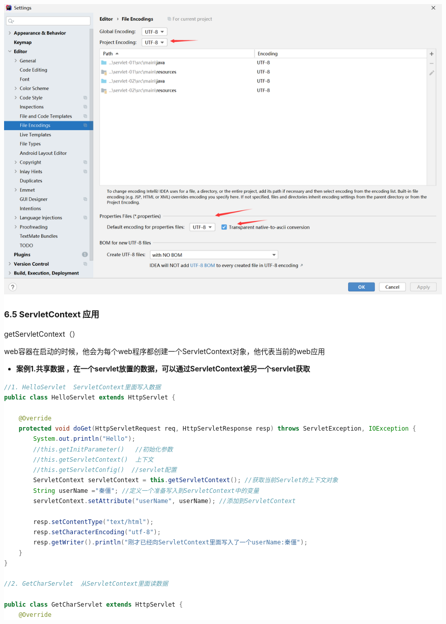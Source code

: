 ![image-20201123132711460](img/image-20201123132711460.png)

### 6.5 ServletContext 应用

 getServletContext（）

web容器在启动的时候，他会为每个web程序都创建一个ServletContext对象，他代表当前的web应用

- **案例1.共享数据 ，在一个servlet放置的数据，可以通过ServletContext被另一个servlet获取**

```java
//1. HelloServlet  ServletContext里面写入数据
public class HelloServlet extends HttpServlet {

    @Override
    protected void doGet(HttpServletRequest req, HttpServletResponse resp) throws ServletException, IOException {
        System.out.println("Hello");
        //this.getInitParameter()   //初始化参数
        //this.getServletContext()  上下文
        //this.getServletConfig()  //servlet配置
        ServletContext servletContext = this.getServletContext(); //获取当前Servlet的上下文对象
        String userName ="秦僵"; //定义一个准备写入到ServletContext中的变量
        servletContext.setAttribute("userName", userName); //添加到ServletContext

        resp.setContentType("text/html");  
        resp.setCharacterEncoding("utf-8");
        resp.getWriter().println("刚才已经向ServletContext里面写入了一个userName:秦僵");
    }
}

//2. GetCharServlet  从ServletContext里面读数据

public class GetCharServlet extends HttpServlet {
    @Override
```
